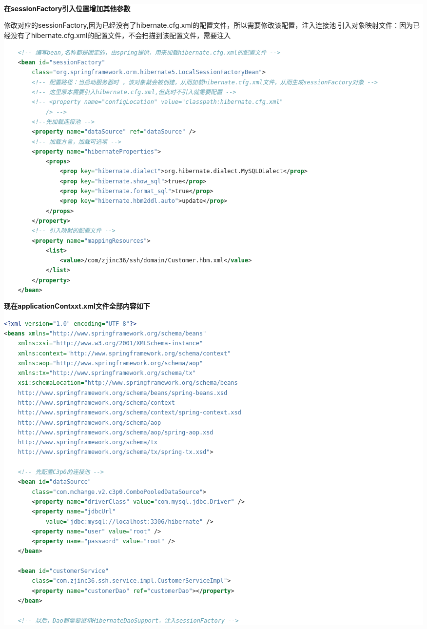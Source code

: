 **在sessionFactory引入位置增加其他参数**

修改对应的sessionFactory,因为已经没有了hibernate.cfg.xml的配置文件，所以需要修改该配置，注入连接池
引入对象映射文件：因为已经没有了hibernate.cfg.xml的配置文件，不会扫描到该配置文件，需要注入
```xml
	<!-- 编写bean,名称都是固定的，由spring提供，用来加载hibernate.cfg.xml的配置文件 -->
	<bean id="sessionFactory"
		class="org.springframework.orm.hibernate5.LocalSessionFactoryBean">
		<!-- 配置路径：当启动服务器时 ，该对象就会被创建，从而加载hibernate.cfg.xml文件，从而生成sessionFactory对象 -->
		<!-- 这里原本需要引入hibernate.cfg.xml,但此时不引入就需要配置 -->
		<!-- <property name="configLocation" value="classpath:hibernate.cfg.xml"
			/> -->
		<!--先加载连接池 -->
		<property name="dataSource" ref="dataSource" />
		<!-- 加载方言，加载可选项 -->
		<property name="hibernateProperties">
			<props>
				<prop key="hibernate.dialect">org.hibernate.dialect.MySQLDialect</prop>
				<prop key="hibernate.show_sql">true</prop>
				<prop key="hibernate.format_sql">true</prop>
				<prop key="hibernate.hbm2ddl.auto">update</prop>
			</props>
		</property>
		<!-- 引入映射的配置文件 -->
		<property name="mappingResources">
			<list>
				<value>/com/zjinc36/ssh/domain/Customer.hbm.xml</value>
			</list>
		</property>
	</bean>
```

**现在applicationContxxt.xml文件全部内容如下**
```xml
<?xml version="1.0" encoding="UTF-8"?>
<beans xmlns="http://www.springframework.org/schema/beans"
	xmlns:xsi="http://www.w3.org/2001/XMLSchema-instance"
	xmlns:context="http://www.springframework.org/schema/context"
	xmlns:aop="http://www.springframework.org/schema/aop"
	xmlns:tx="http://www.springframework.org/schema/tx"
	xsi:schemaLocation="http://www.springframework.org/schema/beans 
    http://www.springframework.org/schema/beans/spring-beans.xsd
    http://www.springframework.org/schema/context
    http://www.springframework.org/schema/context/spring-context.xsd
    http://www.springframework.org/schema/aop
    http://www.springframework.org/schema/aop/spring-aop.xsd
    http://www.springframework.org/schema/tx 
    http://www.springframework.org/schema/tx/spring-tx.xsd">

	<!-- 先配置C3p0的连接池 -->
	<bean id="dataSource"
		class="com.mchange.v2.c3p0.ComboPooledDataSource">
		<property name="driverClass" value="com.mysql.jdbc.Driver" />
		<property name="jdbcUrl"
			value="jdbc:mysql://localhost:3306/hibernate" />
		<property name="user" value="root" />
		<property name="password" value="root" />
	</bean>

	<bean id="customerService"
		class="com.zjinc36.ssh.service.impl.CustomerServiceImpl">
		<property name="customerDao" ref="customerDao"></property>
	</bean>

	<!-- 以后，Dao都需要继承HibernateDaoSupport，注入sessionFactory -->
```